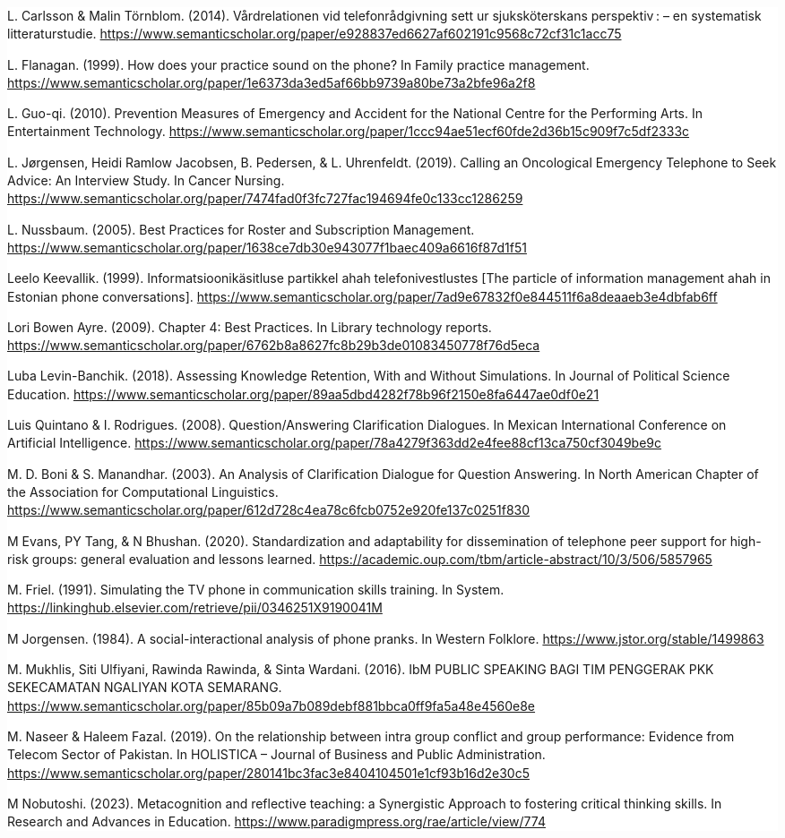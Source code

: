 L. Carlsson & Malin Törnblom. (2014). Vårdrelationen vid telefonrådgivning sett ur sjuksköterskans perspektiv : – en systematisk litteraturstudie. https://www.semanticscholar.org/paper/e928837ed6627af602191c9568c72cf31c1acc75

L. Flanagan. (1999). How does your practice sound on the phone? In Family practice management. https://www.semanticscholar.org/paper/1e6373da3ed5af66bb9739a80be73a2bfe96a2f8

L. Guo-qi. (2010). Prevention Measures of Emergency and Accident for the National Centre for the Performing Arts. In Entertainment Technology. https://www.semanticscholar.org/paper/1ccc94ae51ecf60fde2d36b15c909f7c5df2333c

L. Jørgensen, Heidi Ramlow Jacobsen, B. Pedersen, & L. Uhrenfeldt. (2019). Calling an Oncological Emergency Telephone to Seek Advice: An Interview Study. In Cancer Nursing. https://www.semanticscholar.org/paper/7474fad0f3fc727fac194694fe0c133cc1286259

L. Nussbaum. (2005). Best Practices for Roster and Subscription Management. https://www.semanticscholar.org/paper/1638ce7db30e943077f1baec409a6616f87d1f51

Leelo Keevallik. (1999). Informatsioonikäsitluse partikkel ahah telefonivestlustes [The particle of information management ahah in Estonian phone conversations]. https://www.semanticscholar.org/paper/7ad9e67832f0e844511f6a8deaaeb3e4dbfab6ff

Lori Bowen Ayre. (2009). Chapter 4: Best Practices. In Library technology reports. https://www.semanticscholar.org/paper/6762b8a8627fc8b29b3de01083450778f76d5eca

Luba Levin-Banchik. (2018). Assessing Knowledge Retention, With and Without Simulations. In Journal of Political Science Education. https://www.semanticscholar.org/paper/89aa5dbd4282f78b96f2150e8fa6447ae0df0e21

Luis Quintano & I. Rodrigues. (2008). Question/Answering Clarification Dialogues. In Mexican International Conference on Artificial Intelligence. https://www.semanticscholar.org/paper/78a4279f363dd2e4fee88cf13ca750cf3049be9c

M. D. Boni & S. Manandhar. (2003). An Analysis of Clarification Dialogue for Question Answering. In North American Chapter of the Association for Computational Linguistics. https://www.semanticscholar.org/paper/612d728c4ea78c6fcb0752e920fe137c0251f830

M Evans, PY Tang, & N Bhushan. (2020). Standardization and adaptability for dissemination of telephone peer support for high-risk groups: general evaluation and lessons learned. https://academic.oup.com/tbm/article-abstract/10/3/506/5857965

M. Friel. (1991). Simulating the TV phone in communication skills training. In System. https://linkinghub.elsevier.com/retrieve/pii/0346251X9190041M

M Jorgensen. (1984). A social-interactional analysis of phone pranks. In Western Folklore. https://www.jstor.org/stable/1499863

M. Mukhlis, Siti Ulfiyani, Rawinda Rawinda, & Sinta Wardani. (2016). IbM PUBLIC SPEAKING BAGI TIM PENGGERAK PKK SEKECAMATAN NGALIYAN KOTA SEMARANG. https://www.semanticscholar.org/paper/85b09a7b089debf881bbca0ff9fa5a48e4560e8e

M. Naseer & Haleem Fazal. (2019). On the relationship between intra group conflict and group performance: Evidence from Telecom Sector of Pakistan. In HOLISTICA – Journal of Business and Public Administration. https://www.semanticscholar.org/paper/280141bc3fac3e8404104501e1cf93b16d2e30c5

M Nobutoshi. (2023). Metacognition and reflective teaching: a Synergistic Approach to fostering critical thinking skills. In Research and Advances in Education. https://www.paradigmpress.org/rae/article/view/774
